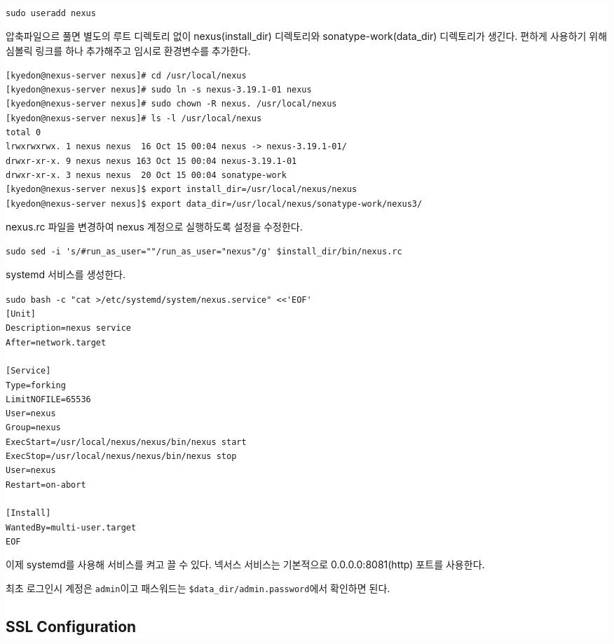 ```shell
sudo useradd nexus
```

압축파일으르 풀면 별도의 루트 디렉토리 없이 nexus(install_dir) 디렉토리와 sonatype-work(data_dir) 디렉토리가 생긴다.
편하게 사용하기 위해 심볼릭 링크를 하나 추가해주고 임시로 환경변수를 추가한다.

```console
[kyedon@nexus-server nexus]# cd /usr/local/nexus
[kyedon@nexus-server nexus]# sudo ln -s nexus-3.19.1-01 nexus
[kyedon@nexus-server nexus]# sudo chown -R nexus. /usr/local/nexus
[kyedon@nexus-server nexus]# ls -l /usr/local/nexus
total 0
lrwxrwxrwx. 1 nexus nexus  16 Oct 15 00:04 nexus -> nexus-3.19.1-01/
drwxr-xr-x. 9 nexus nexus 163 Oct 15 00:04 nexus-3.19.1-01
drwxr-xr-x. 3 nexus nexus  20 Oct 15 00:04 sonatype-work
[kyedon@nexus-server nexus]$ export install_dir=/usr/local/nexus/nexus
[kyedon@nexus-server nexus]$ export data_dir=/usr/local/nexus/sonatype-work/nexus3/
```

nexus.rc 파일을 변경하여 nexus 계정으로 실행하도록 설정을 수정한다.

```shell
sudo sed -i 's/#run_as_user=""/run_as_user="nexus"/g' $install_dir/bin/nexus.rc
```

systemd 서비스를 생성한다.

```
sudo bash -c "cat >/etc/systemd/system/nexus.service" <<'EOF'
[Unit]
Description=nexus service
After=network.target

[Service]
Type=forking
LimitNOFILE=65536
User=nexus
Group=nexus
ExecStart=/usr/local/nexus/nexus/bin/nexus start
ExecStop=/usr/local/nexus/nexus/bin/nexus stop
User=nexus
Restart=on-abort

[Install]
WantedBy=multi-user.target
EOF
```

이제 systemd를 사용해 서비스를 켜고 끌 수 있다.
넥서스 서비스는 기본적으로 0.0.0.0:8081(http) 포트를 사용한다.

최초 로그인시 계정은 `admin`이고 패스워드는 `$data_dir/admin.password`에서 확인하면 된다.

## SSL Configuration
